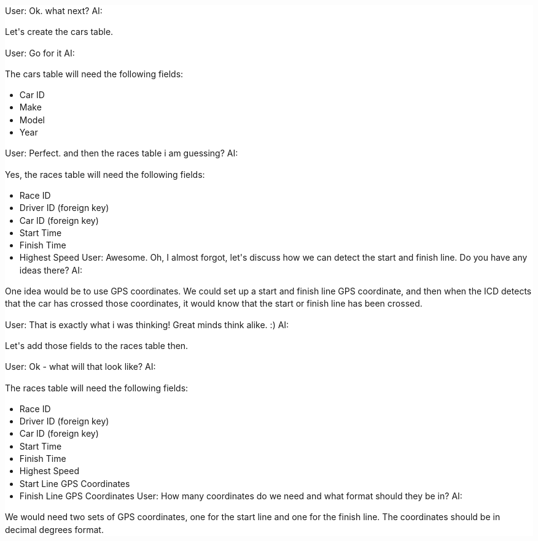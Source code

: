 
User: Ok. what next?
AI: 

Let's create the cars table.

User: Go for it
AI: 

The cars table will need the following fields:
- Car ID
- Make
- Model
- Year


User: Perfect. and then the races table i am guessing?
AI: 

Yes, the races table will need the following fields:
- Race ID
- Driver ID (foreign key)
- Car ID (foreign key)
- Start Time
- Finish Time
- Highest Speed
User: Awesome. Oh, I almost forgot, let's discuss how we can detect the start and finish line. Do you have any ideas there?
AI: 

One idea would be to use GPS coordinates. We could set up a start and finish line GPS coordinate, and then when the ICD detects that the car has crossed those coordinates, it would know that the start or finish line has been crossed.

User: That is exactly what i was thinking! Great minds think alike. :)
AI: 

Let's add those fields to the races table then.

User:  Ok - what will that look like?
AI: 

The races table will need the following fields:
- Race ID
- Driver ID (foreign key)
- Car ID (foreign key)
- Start Time
- Finish Time
- Highest Speed
- Start Line GPS Coordinates
- Finish Line GPS Coordinates
User: How many coordinates do we need and what format should they be in?
AI: 

We would need two sets of GPS coordinates, one for the start line and one for the finish line. The coordinates should be in decimal degrees format.

